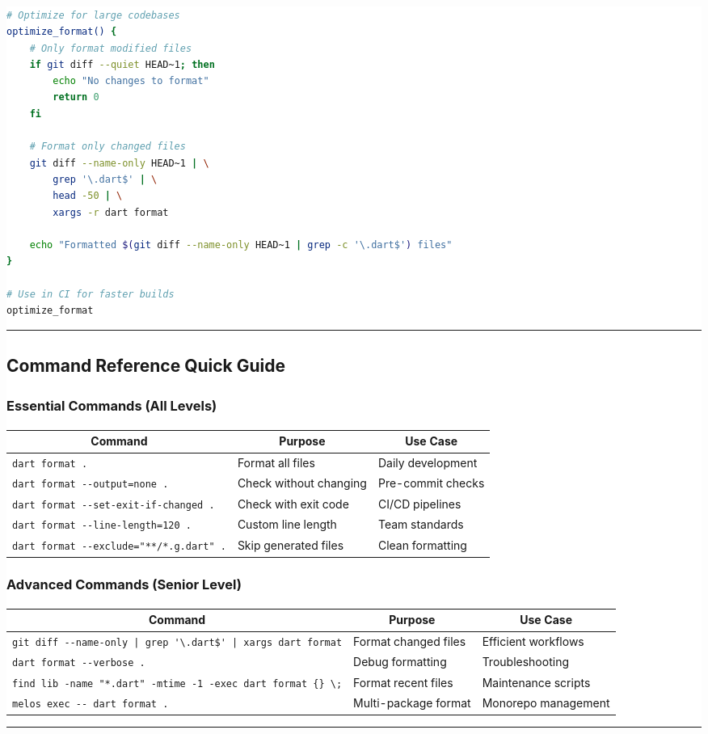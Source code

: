 ```bash
# Optimize for large codebases
optimize_format() {
    # Only format modified files
    if git diff --quiet HEAD~1; then
        echo "No changes to format"
        return 0
    fi
    
    # Format only changed files
    git diff --name-only HEAD~1 | \
        grep '\.dart$' | \
        head -50 | \
        xargs -r dart format
    
    echo "Formatted $(git diff --name-only HEAD~1 | grep -c '\.dart$') files"
}

# Use in CI for faster builds
optimize_format
```

---

## Command Reference Quick Guide

### Essential Commands (All Levels)

| Command | Purpose | Use Case |
|---------|---------|----------|
| `dart format .` | Format all files | Daily development |
| `dart format --output=none .` | Check without changing | Pre-commit checks |
| `dart format --set-exit-if-changed .` | Check with exit code | CI/CD pipelines |
| `dart format --line-length=120 .` | Custom line length | Team standards |
| `dart format --exclude="**/*.g.dart" .` | Skip generated files | Clean formatting |

### Advanced Commands (Senior Level)

| Command | Purpose | Use Case |
|---------|---------|----------|
| `git diff --name-only \| grep '\.dart$' \| xargs dart format` | Format changed files | Efficient workflows |
| `dart format --verbose .` | Debug formatting | Troubleshooting |
| `find lib -name "*.dart" -mtime -1 -exec dart format {} \;` | Format recent files | Maintenance scripts |
| `melos exec -- dart format .` | Multi-package format | Monorepo management |

---
